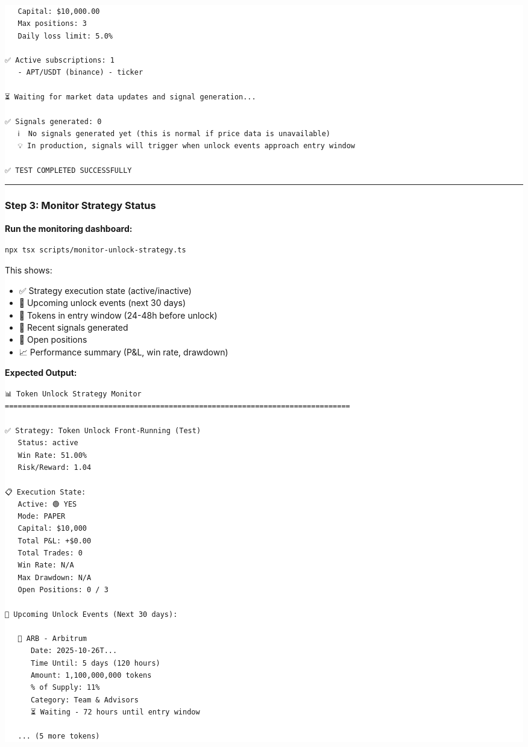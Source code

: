 ```
   Capital: $10,000.00
   Max positions: 3
   Daily loss limit: 5.0%

✅ Active subscriptions: 1
   - APT/USDT (binance) - ticker

⏳ Waiting for market data updates and signal generation...

✅ Signals generated: 0
   ℹ️  No signals generated yet (this is normal if price data is unavailable)
   💡 In production, signals will trigger when unlock events approach entry window

✅ TEST COMPLETED SUCCESSFULLY
```

---

### Step 3: Monitor Strategy Status

**Run the monitoring dashboard:**

```bash
npx tsx scripts/monitor-unlock-strategy.ts
```

This shows:
- ✅ Strategy execution state (active/inactive)
- 📅 Upcoming unlock events (next 30 days)
- 🎯 Tokens in entry window (24-48h before unlock)
- 📡 Recent signals generated
- 💼 Open positions
- 📈 Performance summary (P&L, win rate, drawdown)

**Expected Output:**
```
📊 Token Unlock Strategy Monitor
================================================================================

✅ Strategy: Token Unlock Front-Running (Test)
   Status: active
   Win Rate: 51.00%
   Risk/Reward: 1.04

📋 Execution State:
   Active: 🟢 YES
   Mode: PAPER
   Capital: $10,000
   Total P&L: +$0.00
   Total Trades: 0
   Win Rate: N/A
   Max Drawdown: N/A
   Open Positions: 0 / 3

📅 Upcoming Unlock Events (Next 30 days):

   📅 ARB - Arbitrum
      Date: 2025-10-26T...
      Time Until: 5 days (120 hours)
      Amount: 1,100,000,000 tokens
      % of Supply: 11%
      Category: Team & Advisors
      ⏳ Waiting - 72 hours until entry window

   ... (5 more tokens)
```